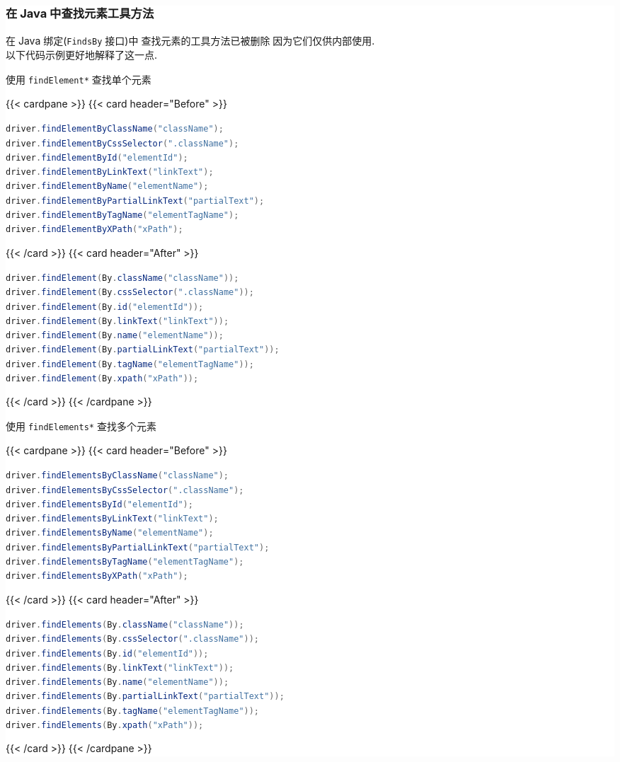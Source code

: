 ### 在 Java 中查找元素工具方法
在 Java 绑定(`FindsBy` 接口)中
查找元素的工具方法已被删除
因为它们仅供内部使用.  
以下代码示例更好地解释了这一点. 

使用 `findElement*` 查找单个元素

{{< cardpane >}}
{{< card header="Before" >}}
```java
driver.findElementByClassName("className");
driver.findElementByCssSelector(".className");
driver.findElementById("elementId");
driver.findElementByLinkText("linkText");
driver.findElementByName("elementName");
driver.findElementByPartialLinkText("partialText");
driver.findElementByTagName("elementTagName");
driver.findElementByXPath("xPath");
```
{{< /card >}}
{{< card header="After" >}}
```java
driver.findElement(By.className("className"));
driver.findElement(By.cssSelector(".className"));
driver.findElement(By.id("elementId"));
driver.findElement(By.linkText("linkText"));
driver.findElement(By.name("elementName"));
driver.findElement(By.partialLinkText("partialText"));
driver.findElement(By.tagName("elementTagName"));
driver.findElement(By.xpath("xPath"));
```
{{< /card >}}
{{< /cardpane >}}


使用 `findElements*` 查找多个元素

{{< cardpane >}}
{{< card header="Before" >}}
```java
driver.findElementsByClassName("className");
driver.findElementsByCssSelector(".className");
driver.findElementsById("elementId");
driver.findElementsByLinkText("linkText");
driver.findElementsByName("elementName");
driver.findElementsByPartialLinkText("partialText");
driver.findElementsByTagName("elementTagName");
driver.findElementsByXPath("xPath");
```
{{< /card >}}
{{< card header="After" >}}
```java
driver.findElements(By.className("className"));
driver.findElements(By.cssSelector(".className"));
driver.findElements(By.id("elementId"));
driver.findElements(By.linkText("linkText"));
driver.findElements(By.name("elementName"));
driver.findElements(By.partialLinkText("partialText"));
driver.findElements(By.tagName("elementTagName"));
driver.findElements(By.xpath("xPath"));
```
{{< /card >}}
{{< /cardpane >}}
